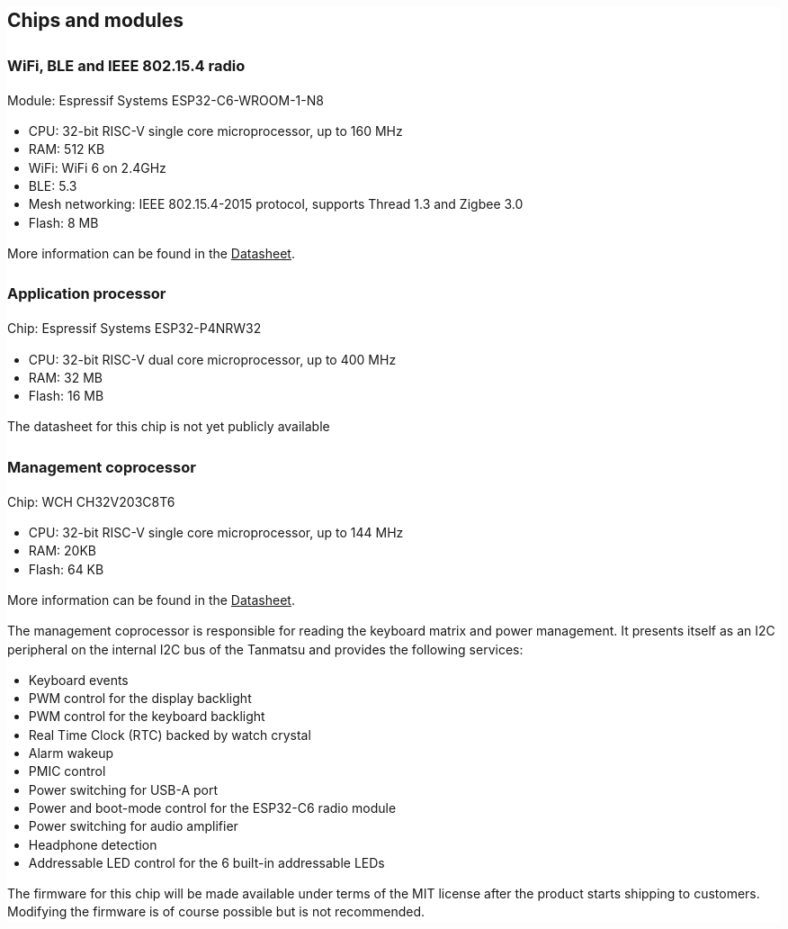 ## Chips and modules

### WiFi, BLE and IEEE 802.15.4 radio

Module: Espressif Systems ESP32-C6-WROOM-1-N8

 - CPU: 32-bit RISC-V single core microprocessor, up to 160 MHz
 - RAM: 512 KB
 - WiFi: WiFi 6 on 2.4GHz
 - BLE: 5.3
 - Mesh networking: IEEE 802.15.4-2015 protocol, supports Thread 1.3 and Zigbee 3.0
 - Flash: 8 MB

More information can be found in the [Datasheet](https://www.espressif.com/sites/default/files/documentation/esp32-c6-wroom-1_wroom-1u_datasheet_en.pdf).

### Application processor

Chip: Espressif Systems ESP32-P4NRW32

 - CPU: 32-bit RISC-V dual core microprocessor, up to 400 MHz
 - RAM: 32 MB
 - Flash: 16 MB

The datasheet for this chip is not yet publicly available

### Management coprocessor

Chip: WCH CH32V203C8T6

 - CPU: 32-bit RISC-V single core microprocessor, up to 144 MHz
 - RAM: 20KB
 - Flash: 64 KB

More information can be found in the [Datasheet](https://www.wch-ic.com/downloads/CH32V203DS0_PDF.html).

The management coprocessor is responsible for reading the keyboard matrix and power management. It presents itself as an I2C peripheral on the internal I2C bus of the Tanmatsu and provides the following services:

 - Keyboard events
 - PWM control for the display backlight
 - PWM control for the keyboard backlight
 - Real Time Clock (RTC) backed by watch crystal
 - Alarm wakeup
 - PMIC control
 - Power switching for USB-A port
 - Power and boot-mode control for the ESP32-C6 radio module
 - Power switching for audio amplifier
 - Headphone detection
 - Addressable LED control for the 6 built-in addressable LEDs

The firmware for this chip will be made available under terms of the MIT license after the product starts shipping to customers. Modifying the firmware is of course possible but is not recommended.
